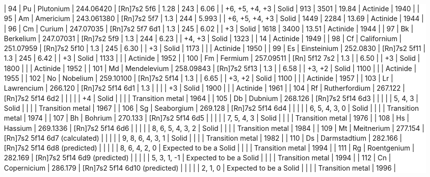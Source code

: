 | 94           | Pu     | Plutonium     | 244.06420   | [Rn]7s2 5f6                       | 1.28              | 243          | 6.06             |                  | +6, +5, +4, +3                 | Solid                  | 913          | 3501         | 19.84      | Actinide              | 1940           |
| 95           | Am     | Americium     | 243.061380  | [Rn]7s2 5f7                       | 1.3               | 244          | 5.993            |                  | +6, +5, +4, +3                 | Solid                  | 1449         | 2284         | 13.69      | Actinide              | 1944           |
| 96           | Cm     | Curium        | 247.07035   | [Rn]7s2 5f7 6d1                   | 1.3               | 245          | 6.02             |                  | +3                             | Solid                  | 1618         | 3400         | 13.51      | Actinide              | 1944           |
| 97           | Bk     | Berkelium     | 247.07031   | [Rn]7s2 5f9                       | 1.3               | 244          | 6.23             |                  | +4, +3                         | Solid                  | 1323         |              | 14         | Actinide              | 1949           |
| 98           | Cf     | Californium   | 251.07959   | [Rn]7s2 5f10                      | 1.3               | 245          | 6.30             |                  | +3                             | Solid                  | 1173         |              |            | Actinide              | 1950           |
| 99           | Es     | Einsteinium   | 252.0830    | [Rn]7s2 5f11                      | 1.3               | 245          | 6.42             |                  | +3                             | Solid                  | 1133         |              |            | Actinide              | 1952           |
| 100          | Fm     | Fermium       | 257.09511   | [Rn] 5f12 7s2                     | 1.3               |              | 6.50             |                  | +3                             | Solid                  | 1800         |              |            | Actinide              | 1952           |
| 101          | Md     | Mendelevium   | 258.09843   | [Rn]7s2 5f13                      | 1.3               |              | 6.58             |                  | +3, +2                         | Solid                  | 1100         |              |            | Actinide              | 1955           |
| 102          | No     | Nobelium      | 259.10100   | [Rn]7s2 5f14                      | 1.3               |              | 6.65             |                  | +3, +2                         | Solid                  | 1100         |              |            | Actinide              | 1957           |
| 103          | Lr     | Lawrencium    | 266.120     | [Rn]7s2 5f14 6d1                  | 1.3               |              |                  |                  | +3                             | Solid                  | 1900         |              |            | Actinide              | 1961           |
| 104          | Rf     | Rutherfordium | 267.122     | [Rn]7s2 5f14 6d2                  |                   |              |                  |                  | +4                             | Solid                  |              |              |            | Transition metal      | 1964           |
| 105          | Db     | Dubnium       | 268.126     | [Rn]7s2 5f14 6d3                  |                   |              |                  |                  | 5, 4, 3                        | Solid                  |              |              |            | Transition metal      | 1967           |
| 106          | Sg     | Seaborgium    | 269.128     | [Rn]7s2 5f14 6d4                  |                   |              |                  |                  | 6, 5, 4, 3, 0                  | Solid                  |              |              |            | Transition metal      | 1974           |
| 107          | Bh     | Bohrium       | 270.133     | [Rn]7s2 5f14 6d5                  |                   |              |                  |                  | 7, 5, 4, 3                     | Solid                  |              |              |            | Transition metal      | 1976           |
| 108          | Hs     | Hassium       | 269.1336    | [Rn]7s2 5f14 6d6                  |                   |              |                  |                  | 8, 6, 5, 4, 3, 2               | Solid                  |              |              |            | Transition metal      | 1984           |
| 109          | Mt     | Meitnerium    | 277.154     | [Rn]7s2 5f14 6d7 (calculated)     |                   |              |                  |                  | 9, 8, 6, 4, 3, 1               | Solid                  |              |              |            | Transition metal      | 1982           |
| 110          | Ds     | Darmstadtium  | 282.166     | [Rn]7s2 5f14 6d8 (predicted)      |                   |              |                  |                  | 8, 6, 4, 2, 0                  | Expected to be a Solid |              |              |            | Transition metal      | 1994           |
| 111          | Rg     | Roentgenium   | 282.169     | [Rn]7s2 5f14 6d9 (predicted)      |                   |              |                  |                  | 5, 3, 1, -1                    | Expected to be a Solid |              |              |            | Transition metal      | 1994           |
| 112          | Cn     | Copernicium   | 286.179     | [Rn]7s2 5f14 6d10 (predicted)     |                   |              |                  |                  | 2, 1, 0                        | Expected to be a Solid |              |              |            | Transition metal      | 1996           |